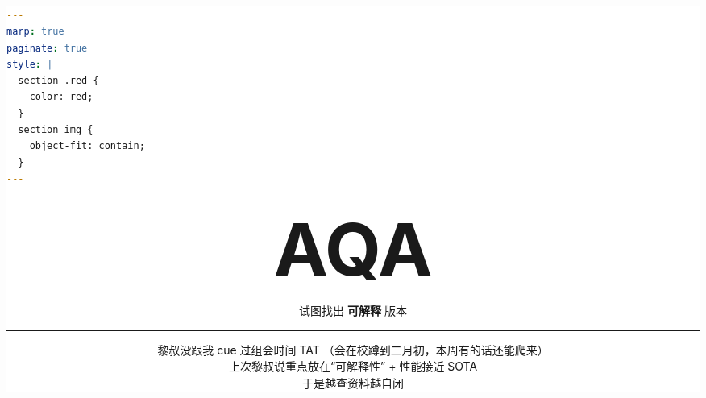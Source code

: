 ```yaml
---
marp: true
paginate: true
style: |
  section .red {
    color: red;
  }
  section img {
    object-fit: contain;
  }
---
```


<center><span style="font-size:90px; font-weight:700;">AQA</span></center>
<center>试图找出 <b>可解释</b> 版本</center>

---
<center>黎叔没跟我 cue 过组会时间 TAT （会在校蹲到二月初，本周有的话还能爬来）</center>

<center>上次黎叔说重点放在“可解释性” + 性能接近 SOTA</center>

<center>于是越查资料越自闭</center>
